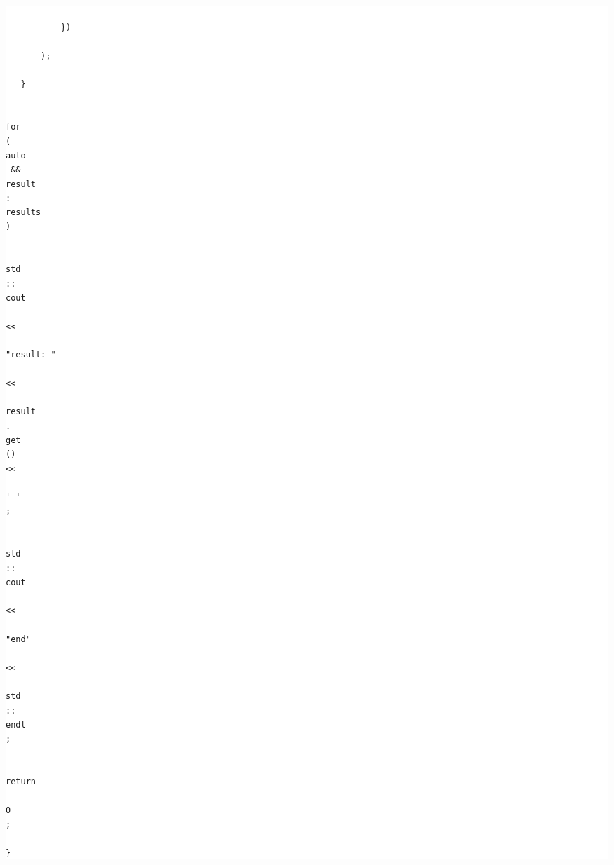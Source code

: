 ```

           })

       );

   }

   
for
(
auto
 && 
result
: 
results
)

       
std
::
cout
 
<<
 
"result: "
 
<<
 
result
.
get
() 
<<
 
' '
;

   
std
::
cout
 
<<
 
"end"
 
<<
 
std
::
endl
;

   
return
 
0
;

}
```
